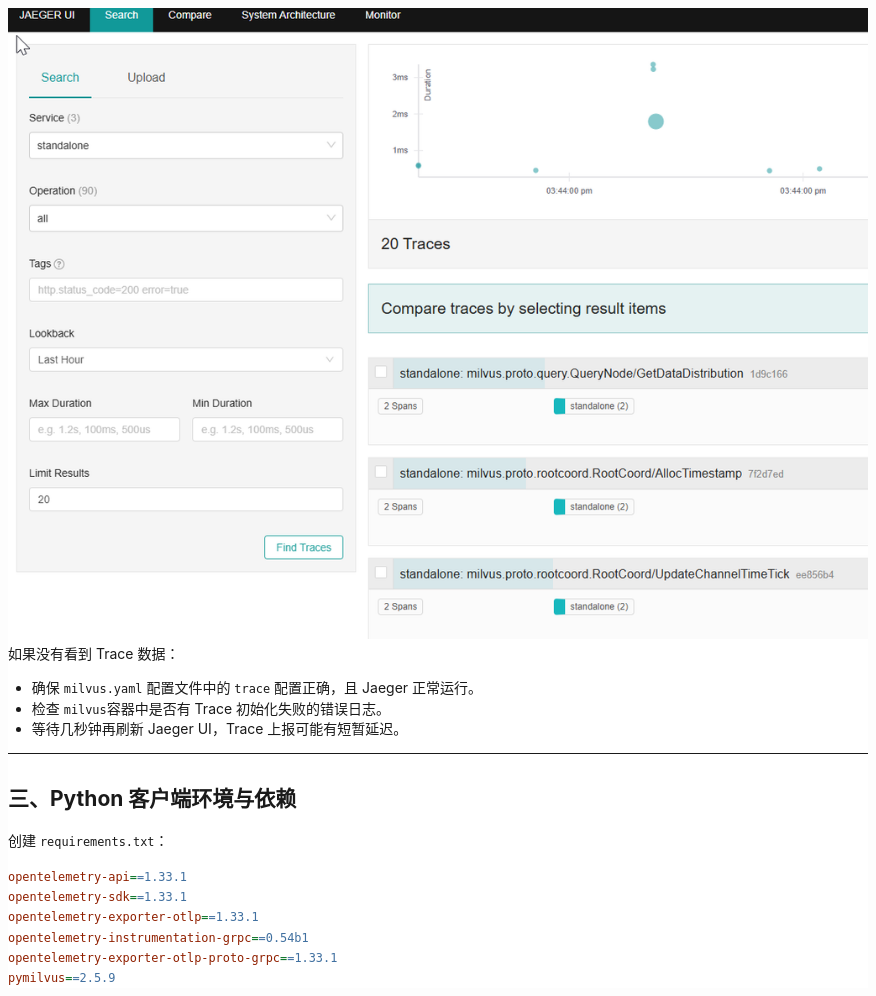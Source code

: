 ![Jaeger Trace Standalone](doc/standalone.png)
如果没有看到 Trace 数据：

- 确保 `milvus.yaml` 配置文件中的 `trace` 配置正确，且 Jaeger 正常运行。
- 检查 `milvus`容器中是否有 Trace 初始化失败的错误日志。
- 等待几秒钟再刷新 Jaeger UI，Trace 上报可能有短暂延迟。

* * *

三、Python 客户端环境与依赖
-----------------

创建 `requirements.txt`：

``` ini
opentelemetry-api==1.33.1
opentelemetry-sdk==1.33.1
opentelemetry-exporter-otlp==1.33.1
opentelemetry-instrumentation-grpc==0.54b1
opentelemetry-exporter-otlp-proto-grpc==1.33.1
pymilvus==2.5.9
```
